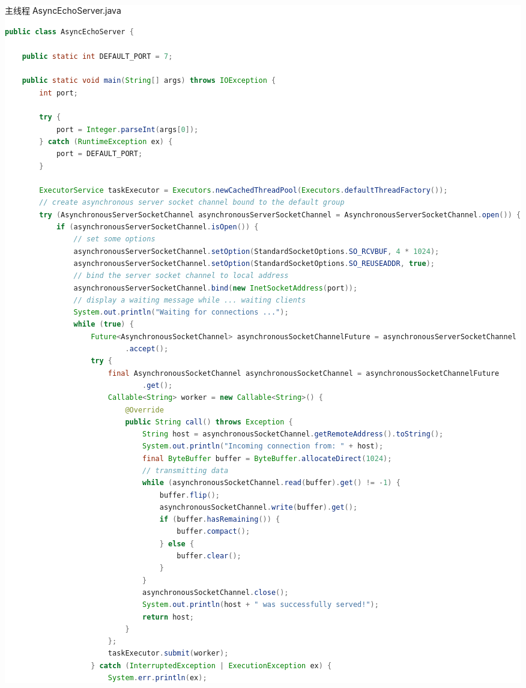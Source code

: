  主线程 AsyncEchoServer.java

```java
public class AsyncEchoServer {

	public static int DEFAULT_PORT = 7;

	public static void main(String[] args) throws IOException {
		int port;

		try {
			port = Integer.parseInt(args[0]);
		} catch (RuntimeException ex) {
			port = DEFAULT_PORT;
		}

		ExecutorService taskExecutor = Executors.newCachedThreadPool(Executors.defaultThreadFactory());
		// create asynchronous server socket channel bound to the default group
		try (AsynchronousServerSocketChannel asynchronousServerSocketChannel = AsynchronousServerSocketChannel.open()) {
			if (asynchronousServerSocketChannel.isOpen()) {
				// set some options
				asynchronousServerSocketChannel.setOption(StandardSocketOptions.SO_RCVBUF, 4 * 1024);
				asynchronousServerSocketChannel.setOption(StandardSocketOptions.SO_REUSEADDR, true);
				// bind the server socket channel to local address
				asynchronousServerSocketChannel.bind(new InetSocketAddress(port));
				// display a waiting message while ... waiting clients
				System.out.println("Waiting for connections ...");
				while (true) {
					Future<AsynchronousSocketChannel> asynchronousSocketChannelFuture = asynchronousServerSocketChannel
							.accept();
					try {
						final AsynchronousSocketChannel asynchronousSocketChannel = asynchronousSocketChannelFuture
								.get();
						Callable<String> worker = new Callable<String>() {
							@Override
							public String call() throws Exception {
								String host = asynchronousSocketChannel.getRemoteAddress().toString();
								System.out.println("Incoming connection from: " + host);
								final ByteBuffer buffer = ByteBuffer.allocateDirect(1024);
								// transmitting data
								while (asynchronousSocketChannel.read(buffer).get() != -1) {
									buffer.flip();
									asynchronousSocketChannel.write(buffer).get();
									if (buffer.hasRemaining()) {
										buffer.compact();
									} else {
										buffer.clear();
									}
								}
								asynchronousSocketChannel.close();
								System.out.println(host + " was successfully served!");
								return host;
							}
						};
						taskExecutor.submit(worker);
					} catch (InterruptedException | ExecutionException ex) {
						System.err.println(ex);
```